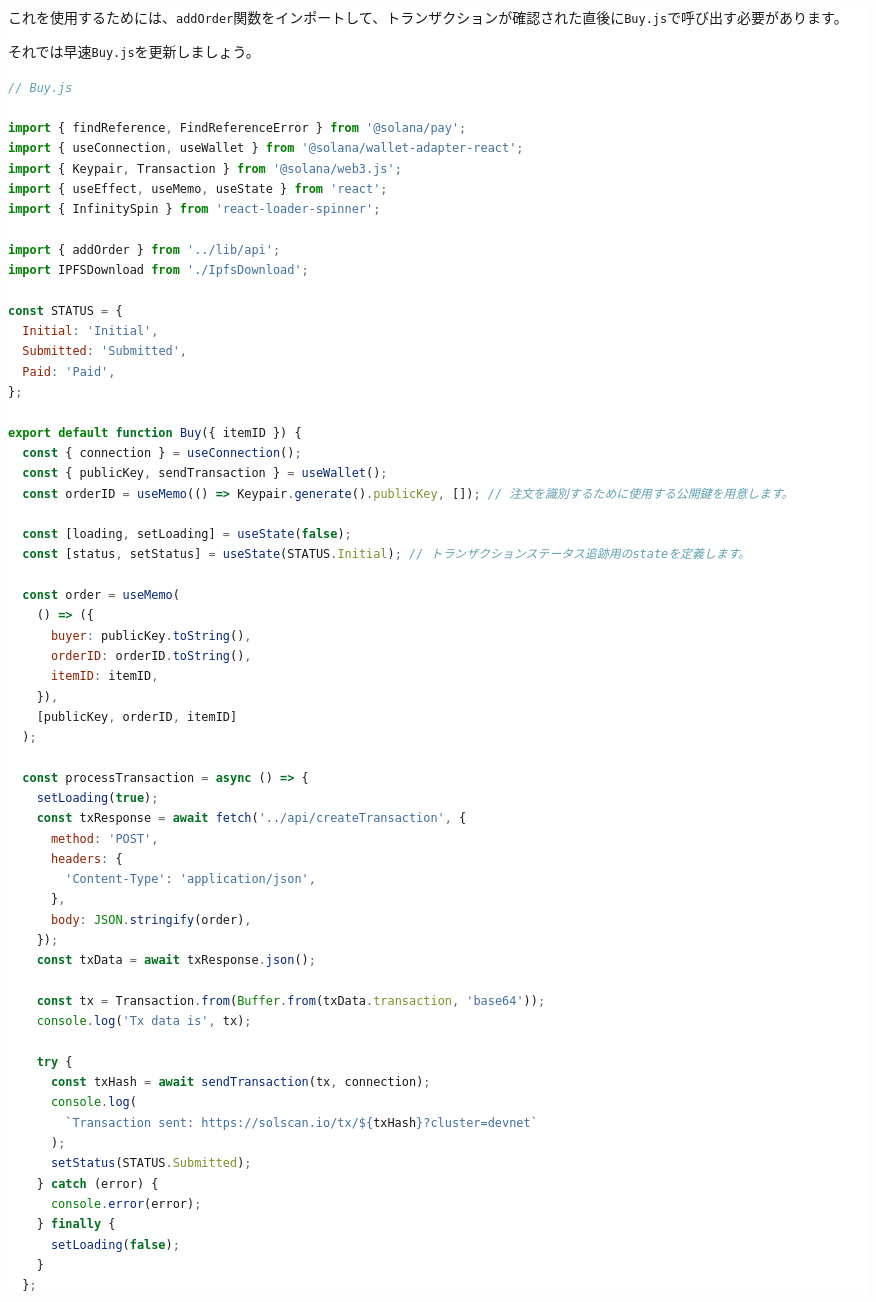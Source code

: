 これを使用するためには、`addOrder`関数をインポートして、トランザクションが確認された直後に`Buy.js`で呼び出す必要があります。

それでは早速`Buy.js`を更新しましょう。

```jsx
// Buy.js

import { findReference, FindReferenceError } from '@solana/pay';
import { useConnection, useWallet } from '@solana/wallet-adapter-react';
import { Keypair, Transaction } from '@solana/web3.js';
import { useEffect, useMemo, useState } from 'react';
import { InfinitySpin } from 'react-loader-spinner';

import { addOrder } from '../lib/api';
import IPFSDownload from './IpfsDownload';

const STATUS = {
  Initial: 'Initial',
  Submitted: 'Submitted',
  Paid: 'Paid',
};

export default function Buy({ itemID }) {
  const { connection } = useConnection();
  const { publicKey, sendTransaction } = useWallet();
  const orderID = useMemo(() => Keypair.generate().publicKey, []); // 注文を識別するために使用する公開鍵を用意します。

  const [loading, setLoading] = useState(false);
  const [status, setStatus] = useState(STATUS.Initial); // トランザクションステータス追跡用のstateを定義します。

  const order = useMemo(
    () => ({
      buyer: publicKey.toString(),
      orderID: orderID.toString(),
      itemID: itemID,
    }),
    [publicKey, orderID, itemID]
  );

  const processTransaction = async () => {
    setLoading(true);
    const txResponse = await fetch('../api/createTransaction', {
      method: 'POST',
      headers: {
        'Content-Type': 'application/json',
      },
      body: JSON.stringify(order),
    });
    const txData = await txResponse.json();

    const tx = Transaction.from(Buffer.from(txData.transaction, 'base64'));
    console.log('Tx data is', tx);

    try {
      const txHash = await sendTransaction(tx, connection);
      console.log(
        `Transaction sent: https://solscan.io/tx/${txHash}?cluster=devnet`
      );
      setStatus(STATUS.Submitted);
    } catch (error) {
      console.error(error);
    } finally {
      setLoading(false);
    }
  };
```